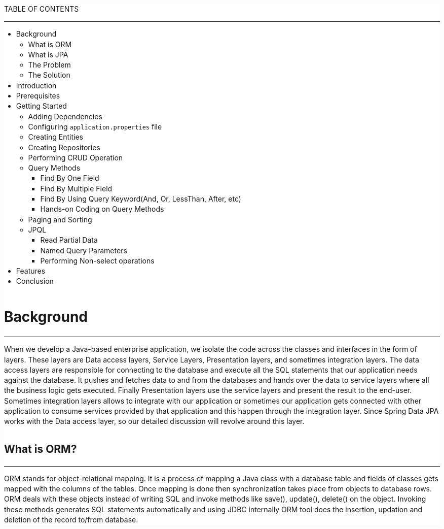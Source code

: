 TABLE OF CONTENTS
- --
- Background
    + What is ORM
    + What is JPA
    + The Problem
    + The Solution
- Introduction
- Prerequisites
- Getting Started
    + Adding Dependencies
    + Configuring `application.properties` file
    + Creating Entities
    + Creating Repositories
    + Performing CRUD Operation
    + Query Methods
        + Find By One Field
        + Find By Multiple Field
        + Find By Using Query Keyword(And, Or, LessThan, After, etc)
        + Hands-on Coding on Query Methods
    + Paging and Sorting
    + JPQL
        + Read Partial Data
        + Named Query Parameters
        + Performing Non-select operations
- Features
- Conclusion
# Background
- --
When we develop a Java-based enterprise application, we isolate the code across the classes and interfaces in the form of layers. These layers are Data access layers, Service Layers, Presentation layers, and sometimes integration layers. The data access layers are responsible for connecting to the database and execute all the SQL statements that our application needs against the database. It pushes and fetches data to and from the databases and hands over the data to service layers where all the business logic gets executed. Finally Presentation layers use the service layers and present the result to the end-user. Sometimes integration layers allows to integrate with our application or sometimes our application gets connected with other application to consume services provided by that application and this happen through the integration layer. Since Spring Data JPA works with the Data access layer, so our detailed discussion will revolve around this layer.
## What is ORM?
- --

ORM stands for object-relational mapping. It is a process of mapping a Java class with a database table and fields of classes gets mapped with the columns of the tables. Once mapping is done then synchronization takes place from objects to database rows. ORM deals with these objects instead of writing SQL and invoke methods like save(), update(), delete() on the object. Invoking these methods generates SQL statements automatically and using JDBC internally ORM tool does the insertion, updation and deletion of the record to/from database. 
